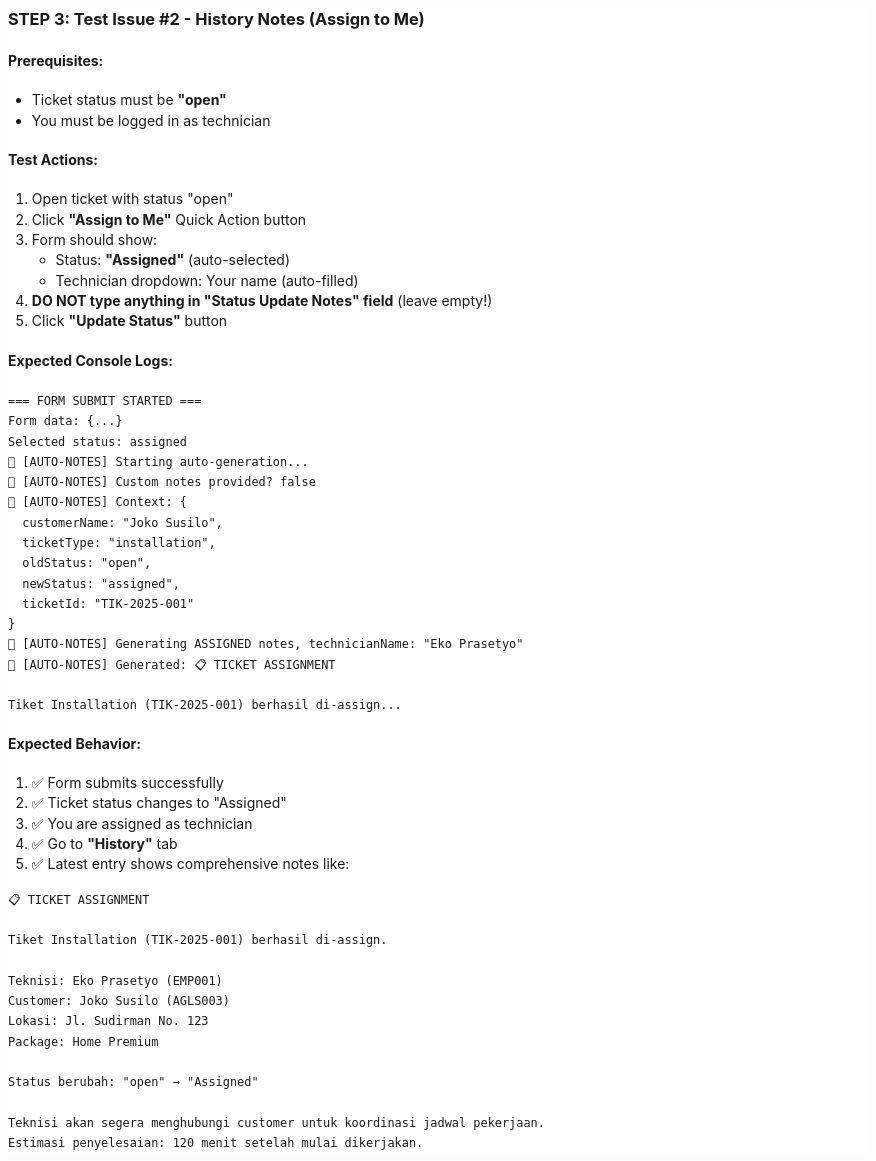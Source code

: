 ### **STEP 3: Test Issue #2 - History Notes (Assign to Me)**

#### **Prerequisites:**

- Ticket status must be **"open"**
- You must be logged in as technician

#### **Test Actions:**

1. Open ticket with status "open"
2. Click **"Assign to Me"** Quick Action button
3. Form should show:
   - Status: **"Assigned"** (auto-selected)
   - Technician dropdown: Your name (auto-filled)
4. **DO NOT type anything in "Status Update Notes" field** (leave empty!)
5. Click **"Update Status"** button

#### **Expected Console Logs:**

```
=== FORM SUBMIT STARTED ===
Form data: {...}
Selected status: assigned
📝 [AUTO-NOTES] Starting auto-generation...
📝 [AUTO-NOTES] Custom notes provided? false
📝 [AUTO-NOTES] Context: {
  customerName: "Joko Susilo",
  ticketType: "installation",
  oldStatus: "open",
  newStatus: "assigned",
  ticketId: "TIK-2025-001"
}
📝 [AUTO-NOTES] Generating ASSIGNED notes, technicianName: "Eko Prasetyo"
📝 [AUTO-NOTES] Generated: 📋 TICKET ASSIGNMENT

Tiket Installation (TIK-2025-001) berhasil di-assign...
```

#### **Expected Behavior:**

1. ✅ Form submits successfully
2. ✅ Ticket status changes to "Assigned"
3. ✅ You are assigned as technician
4. ✅ Go to **"History"** tab
5. ✅ Latest entry shows comprehensive notes like:

```
📋 TICKET ASSIGNMENT

Tiket Installation (TIK-2025-001) berhasil di-assign.

Teknisi: Eko Prasetyo (EMP001)
Customer: Joko Susilo (AGLS003)
Lokasi: Jl. Sudirman No. 123
Package: Home Premium

Status berubah: "open" → "Assigned"

Teknisi akan segera menghubungi customer untuk koordinasi jadwal pekerjaan. 
Estimasi penyelesaian: 120 menit setelah mulai dikerjakan.
```
